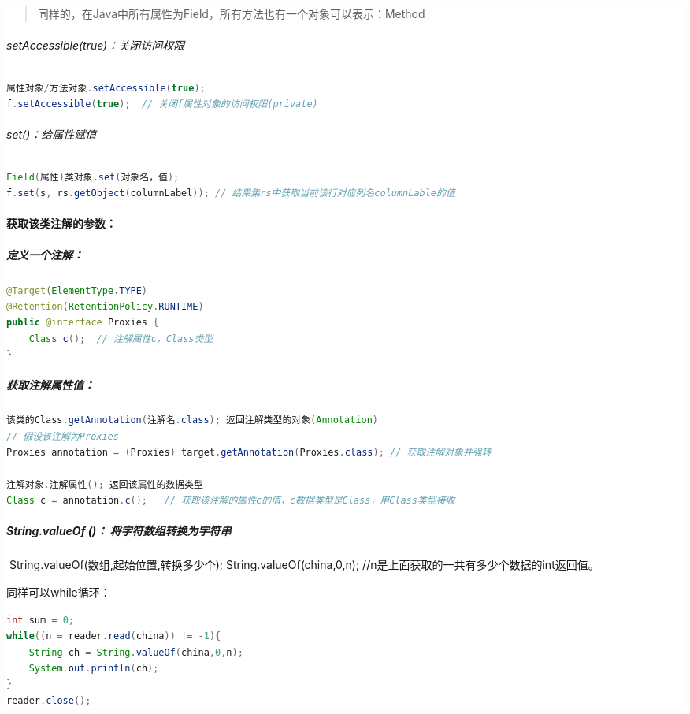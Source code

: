 > 同样的，在Java中所有属性为Field，所有方法也有一个对象可以表示：Method

###### setAccessible(true)：关闭访问权限

```java
属性对象/方法对象.setAccessible(true);
f.setAccessible(true);	// 关闭f属性对象的访问权限(private)
```

###### set()：给属性赋值

```java
Field(属性)类对象.set(对象名，值);
f.set(s, rs.getObject(columnLabel)); // 结果集rs中获取当前该行对应列名columnLable的值
```





#### 获取该类注解的参数：

##### 定义一个注解：

```java
@Target(ElementType.TYPE)
@Retention(RetentionPolicy.RUNTIME)
public @interface Proxies {
    Class c();	// 注解属性c，Class类型
}
```

##### 获取注解属性值：

```java
该类的Class.getAnnotation(注解名.class); 返回注解类型的对象(Annotation)
// 假设该注解为Proxies
Proxies annotation = (Proxies) target.getAnnotation(Proxies.class);	// 获取注解对象并强转

注解对象.注解属性(); 返回该属性的数据类型
Class c = annotation.c();	// 获取该注解的属性c的值，c数据类型是Class，用Class类型接收
```









##### String.valueOf ()： 将字符数组转换为字符串

​	String.valueOf(数组,起始位置,转换多少个);
​	String.valueOf(china,0,n);	//n是上面获取的一共有多少个数据的int返回值。

同样可以while循环：

```java
int sum = 0;
while((n = reader.read(china)) != -1){
	String ch = String.valueOf(china,0,n);
	System.out.println(ch);
}
reader.close();
```
